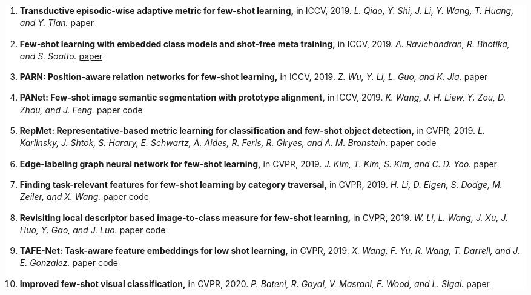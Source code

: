 1. **Transductive episodic-wise adaptive metric for few-shot learning,** in ICCV, 2019.
*L. Qiao, Y. Shi, J. Li, Y. Wang, T. Huang, and Y. Tian.*
[paper](https://openaccess.thecvf.com/content_ICCV_2019/papers/Qiao_Transductive_Episodic-Wise_Adaptive_Metric_for_Few-Shot_Learning_ICCV_2019_paper.pdf)

1. **Few-shot learning with embedded class models and shot-free meta training,** in ICCV, 2019.
*A. Ravichandran, R. Bhotika, and S. Soatto.*
[paper](https://openaccess.thecvf.com/content_ICCV_2019/papers/Ravichandran_Few-Shot_Learning_With_Embedded_Class_Models_and_Shot-Free_Meta_Training_ICCV_2019_paper.pdf)

1. **PARN: Position-aware relation networks for few-shot learning,** in ICCV, 2019.
*Z. Wu, Y. Li, L. Guo, and K. Jia.*
[paper](https://openaccess.thecvf.com/content_ICCV_2019/papers/Wu_PARN_Position-Aware_Relation_Networks_for_Few-Shot_Learning_ICCV_2019_paper.pdf)

1. **PANet: Few-shot image semantic segmentation with prototype alignment,** in ICCV, 2019.
*K. Wang, J. H. Liew, Y. Zou, D. Zhou, and J. Feng.*
[paper](http://openaccess.thecvf.com/content_ICCV_2019/papers/Wang_PANet_Few-Shot_Image_Semantic_Segmentation_With_Prototype_Alignment_ICCV_2019_paper.pdf)
[code](https://github.com/kaixin96/PANet)

1. **RepMet: Representative-based metric learning for classification and few-shot object detection,** in CVPR, 2019.
*L. Karlinsky, J. Shtok, S. Harary, E. Schwartz, A. Aides, R. Feris, R. Giryes, and A. M. Bronstein.*
[paper](https://openaccess.thecvf.com/content_CVPR_2019/papers/Karlinsky_RepMet_Representative-Based_Metric_Learning_for_Classification_and_Few-Shot_Object_Detection_CVPR_2019_paper.pdf)
[code](https://github.com/jshtok/RepMet)

1. **Edge-labeling graph neural network for few-shot learning,** in CVPR, 2019.
*J. Kim, T. Kim, S. Kim, and C. D. Yoo.*
[paper](https://openaccess.thecvf.com/content_CVPR_2019/papers/Kim_Edge-Labeling_Graph_Neural_Network_for_Few-Shot_Learning_CVPR_2019_paper.pdf)

1. **Finding task-relevant features for few-shot learning by category traversal,** in CVPR, 2019.
*H. Li, D. Eigen, S. Dodge, M. Zeiler, and X. Wang.*
[paper](https://openaccess.thecvf.com/content_CVPR_2019/papers/Li_Finding_Task-Relevant_Features_for_Few-Shot_Learning_by_Category_Traversal_CVPR_2019_paper.pdf)
[code](https://github.com/Clarifai/few-shot-ctm)

1. **Revisiting local descriptor based image-to-class measure for few-shot learning,** in CVPR, 2019.
*W. Li, L. Wang, J. Xu, J. Huo, Y. Gao, and J. Luo.*
[paper](https://openaccess.thecvf.com/content_CVPR_2019/papers/Li_Revisiting_Local_Descriptor_Based_Image-To-Class_Measure_for_Few-Shot_Learning_CVPR_2019_paper.pdf)
[code](https://github.com/WenbinLee/DN4)

1. **TAFE-Net: Task-aware feature embeddings for low shot learning,** in CVPR, 2019.
*X. Wang, F. Yu, R. Wang, T. Darrell, and J. E. Gonzalez.*
[paper](https://openaccess.thecvf.com/content_CVPR_2019/papers/Wang_TAFE-Net_Task-Aware_Feature_Embeddings_for_Low_Shot_Learning_CVPR_2019_paper.pdf)
[code](https://github.com/ucbdrive/tafe-net)

1. **Improved few-shot visual classification,** in CVPR, 2020.
*P. Bateni, R. Goyal, V. Masrani, F. Wood, and L. Sigal.*
[paper](https://openaccess.thecvf.com/content_CVPR_2020/papers/Bateni_Improved_Few-Shot_Visual_Classification_CVPR_2020_paper.pdf)
